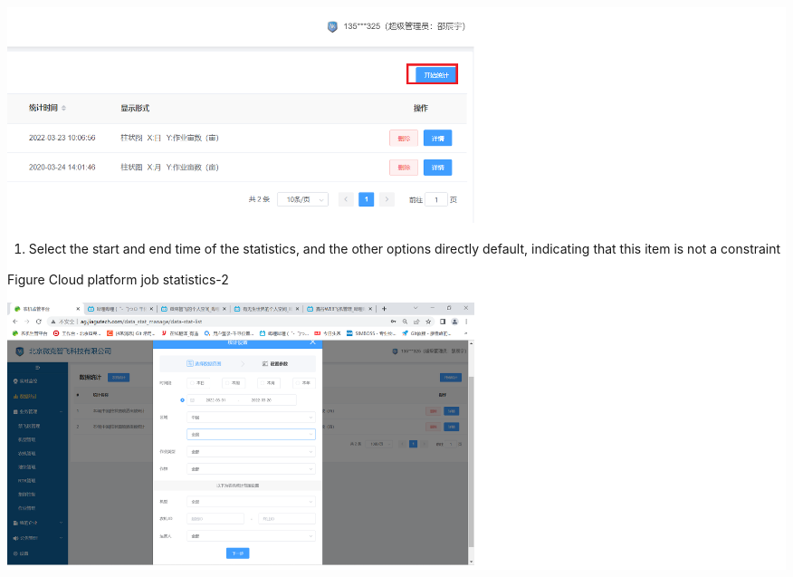 <img src="pictures/AGAPP7.png" width="60%">

1. Select the start and end time of the statistics, and the other options directly default, indicating that this item is not a constraint

Figure Cloud platform job statistics-2

<img src="pictures/AGAPP8.png" width="60%">
